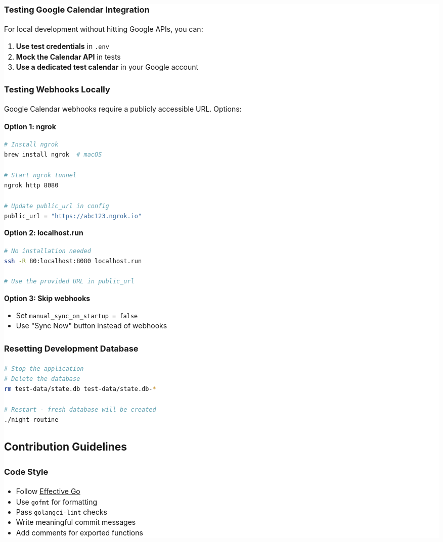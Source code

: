 ### Testing Google Calendar Integration

For local development without hitting Google APIs, you can:

1. **Use test credentials** in `.env`
2. **Mock the Calendar API** in tests
3. **Use a dedicated test calendar** in your Google account

### Testing Webhooks Locally

Google Calendar webhooks require a publicly accessible URL. Options:

**Option 1: ngrok**
```bash
# Install ngrok
brew install ngrok  # macOS

# Start ngrok tunnel
ngrok http 8080

# Update public_url in config
public_url = "https://abc123.ngrok.io"
```

**Option 2: localhost.run**
```bash
# No installation needed
ssh -R 80:localhost:8080 localhost.run

# Use the provided URL in public_url
```

**Option 3: Skip webhooks**
- Set `manual_sync_on_startup = false`
- Use "Sync Now" button instead of webhooks

### Resetting Development Database

```bash
# Stop the application
# Delete the database
rm test-data/state.db test-data/state.db-*

# Restart - fresh database will be created
./night-routine
```

## Contribution Guidelines

### Code Style

- Follow [Effective Go](https://golang.org/doc/effective_go.html)
- Use `gofmt` for formatting
- Pass `golangci-lint` checks
- Write meaningful commit messages
- Add comments for exported functions
